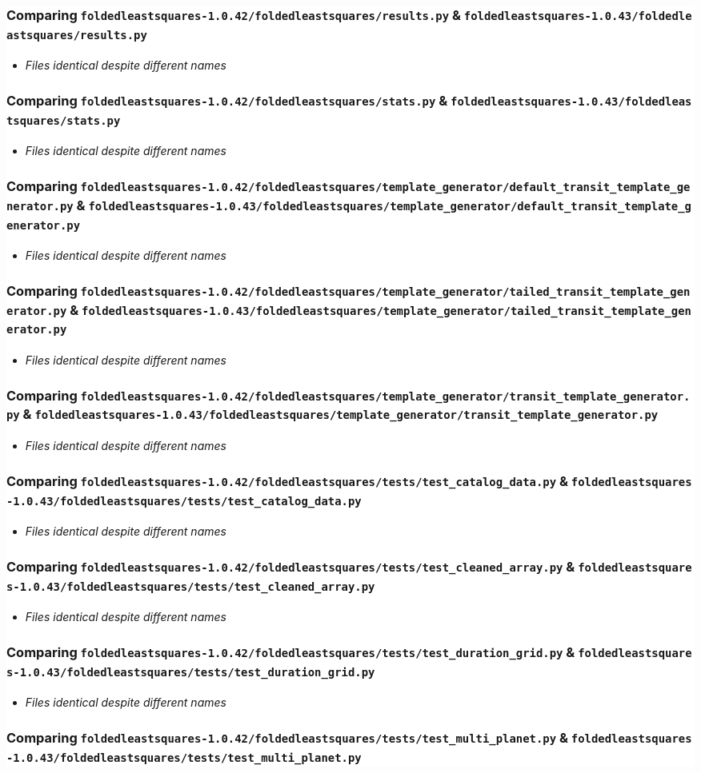 ### Comparing `foldedleastsquares-1.0.42/foldedleastsquares/results.py` & `foldedleastsquares-1.0.43/foldedleastsquares/results.py`

 * *Files identical despite different names*

### Comparing `foldedleastsquares-1.0.42/foldedleastsquares/stats.py` & `foldedleastsquares-1.0.43/foldedleastsquares/stats.py`

 * *Files identical despite different names*

### Comparing `foldedleastsquares-1.0.42/foldedleastsquares/template_generator/default_transit_template_generator.py` & `foldedleastsquares-1.0.43/foldedleastsquares/template_generator/default_transit_template_generator.py`

 * *Files identical despite different names*

### Comparing `foldedleastsquares-1.0.42/foldedleastsquares/template_generator/tailed_transit_template_generator.py` & `foldedleastsquares-1.0.43/foldedleastsquares/template_generator/tailed_transit_template_generator.py`

 * *Files identical despite different names*

### Comparing `foldedleastsquares-1.0.42/foldedleastsquares/template_generator/transit_template_generator.py` & `foldedleastsquares-1.0.43/foldedleastsquares/template_generator/transit_template_generator.py`

 * *Files identical despite different names*

### Comparing `foldedleastsquares-1.0.42/foldedleastsquares/tests/test_catalog_data.py` & `foldedleastsquares-1.0.43/foldedleastsquares/tests/test_catalog_data.py`

 * *Files identical despite different names*

### Comparing `foldedleastsquares-1.0.42/foldedleastsquares/tests/test_cleaned_array.py` & `foldedleastsquares-1.0.43/foldedleastsquares/tests/test_cleaned_array.py`

 * *Files identical despite different names*

### Comparing `foldedleastsquares-1.0.42/foldedleastsquares/tests/test_duration_grid.py` & `foldedleastsquares-1.0.43/foldedleastsquares/tests/test_duration_grid.py`

 * *Files identical despite different names*

### Comparing `foldedleastsquares-1.0.42/foldedleastsquares/tests/test_multi_planet.py` & `foldedleastsquares-1.0.43/foldedleastsquares/tests/test_multi_planet.py`
